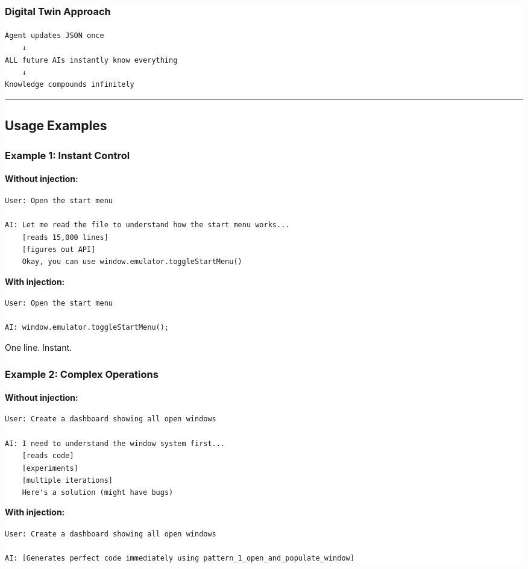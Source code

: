 ### Digital Twin Approach
```
Agent updates JSON once
    ↓
ALL future AIs instantly know everything
    ↓
Knowledge compounds infinitely
```

---

## Usage Examples

### Example 1: Instant Control

**Without injection:**
```
User: Open the start menu

AI: Let me read the file to understand how the start menu works...
    [reads 15,000 lines]
    [figures out API]
    Okay, you can use window.emulator.toggleStartMenu()
```

**With injection:**
```
User: Open the start menu

AI: window.emulator.toggleStartMenu();
```

One line. Instant.

### Example 2: Complex Operations

**Without injection:**
```
User: Create a dashboard showing all open windows

AI: I need to understand the window system first...
    [reads code]
    [experiments]
    [multiple iterations]
    Here's a solution (might have bugs)
```

**With injection:**
```
User: Create a dashboard showing all open windows

AI: [Generates perfect code immediately using pattern_1_open_and_populate_window]
```
